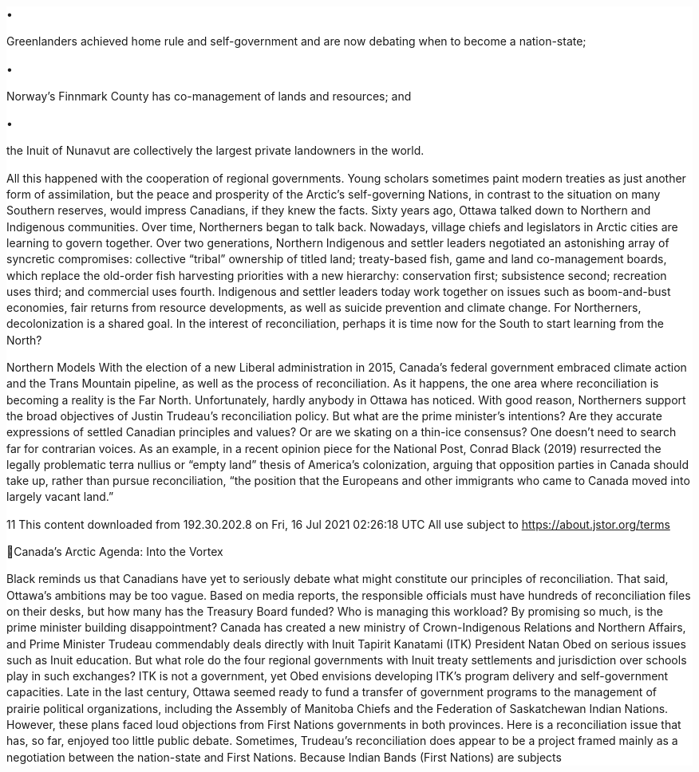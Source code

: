 •

Greenlanders achieved home rule and self-government and are now debating when to
become a nation-state;

•

Norway’s Finnmark County has co-management of lands and resources; and

•

the Inuit of Nunavut are collectively the largest private landowners in the world.

All this happened with the cooperation of regional governments. Young scholars sometimes
paint modern treaties as just another form of assimilation, but the peace and prosperity of
the Arctic’s self-governing Nations, in contrast to the situation on many Southern reserves,
would impress Canadians, if they knew the facts.
Sixty years ago, Ottawa talked down to Northern and Indigenous communities. Over time,
Northerners began to talk back. Nowadays, village chiefs and legislators in Arctic cities are
learning to govern together. Over two generations, Northern Indigenous and settler leaders
negotiated an astonishing array of syncretic compromises: collective “tribal” ownership of
titled land; treaty-based fish, game and land co-management boards, which replace the
old-order fish harvesting priorities with a new hierarchy: conservation first; subsistence
second; recreation uses third; and commercial uses fourth. Indigenous and settler leaders
today work together on issues such as boom-and-bust economies, fair returns from
resource developments, as well as suicide prevention and climate change. For Northerners,
decolonization is a shared goal. In the interest of reconciliation, perhaps it is time now for
the South to start learning from the North?

Northern Models
With the election of a new Liberal administration in 2015, Canada’s federal government
embraced climate action and the Trans Mountain pipeline, as well as the process of
reconciliation. As it happens, the one area where reconciliation is becoming a reality is
the Far North. Unfortunately, hardly anybody in Ottawa has noticed. With good reason,
Northerners support the broad objectives of Justin Trudeau’s reconciliation policy. But
what are the prime minister’s intentions? Are they accurate expressions of settled Canadian
principles and values? Or are we skating on a thin-ice consensus? One doesn’t need to
search far for contrarian voices. As an example, in a recent opinion piece for the National
Post, Conrad Black (2019) resurrected the legally problematic terra nullius or “empty land”
thesis of America’s colonization, arguing that opposition parties in Canada should take up,
rather than pursue reconciliation, “the position that the Europeans and other immigrants
who came to Canada moved into largely vacant land.”

11
This content downloaded from
192.30.202.8 on Fri, 16 Jul 2021 02:26:18 UTC
All use subject to https://about.jstor.org/terms

Canada’s Arctic Agenda: Into the Vortex

Black reminds us that Canadians have yet to seriously debate what might constitute our
principles of reconciliation. That said, Ottawa’s ambitions may be too vague. Based on media
reports, the responsible officials must have hundreds of reconciliation files on their desks, but
how many has the Treasury Board funded? Who is managing this workload? By promising
so much, is the prime minister building disappointment?
Canada has created a new ministry of Crown-Indigenous Relations and Northern Affairs,
and Prime Minister Trudeau commendably deals directly with Inuit Tapirit Kanatami (ITK)
President Natan Obed on serious issues such as Inuit education. But what role do the four
regional governments with Inuit treaty settlements and jurisdiction over schools play in such
exchanges? ITK is not a government, yet Obed envisions developing ITK’s program delivery
and self-government capacities.
Late in the last century, Ottawa seemed ready to fund a transfer of government programs
to the management of prairie political organizations, including the Assembly of Manitoba
Chiefs and the Federation of Saskatchewan Indian Nations. However, these plans faced loud
objections from First Nations governments in both provinces. Here is a reconciliation issue
that has, so far, enjoyed too little public debate.
Sometimes, Trudeau’s reconciliation does appear to be a project framed mainly as a negotiation
between the nation-state and First Nations. Because Indian Bands (First Nations) are subjects
